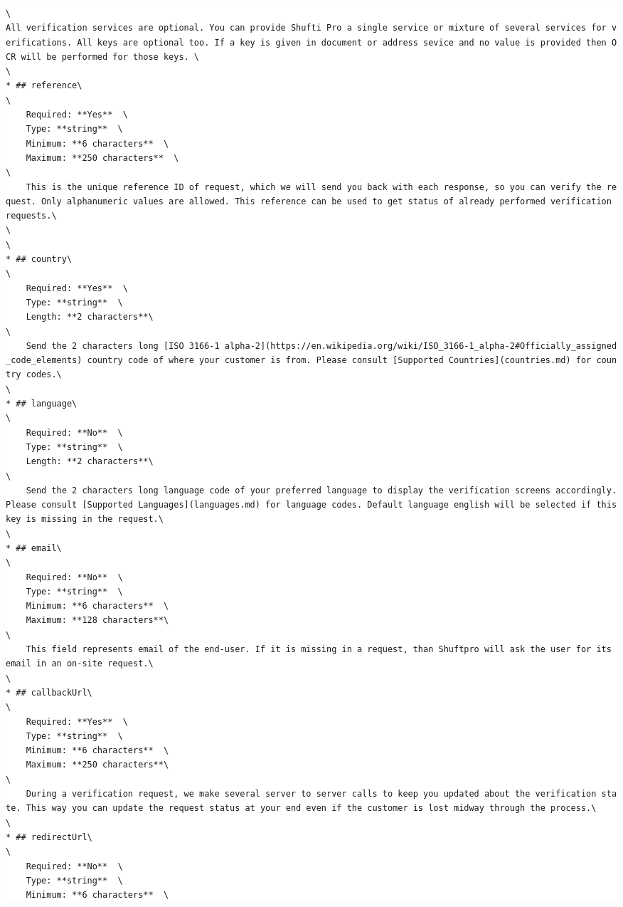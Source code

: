 ```\
\
All verification services are optional. You can provide Shufti Pro a single service or mixture of several services for verifications. All keys are optional too. If a key is given in document or address sevice and no value is provided then OCR will be performed for those keys. \
\
* ## reference\
\
	Required: **Yes**  \
	Type: **string**  \
	Minimum: **6 characters**  \
	Maximum: **250 characters**  \
\
	This is the unique reference ID of request, which we will send you back with each response, so you can verify the request. Only alphanumeric values are allowed. This reference can be used to get status of already performed verification requests.\
\
\
* ## country\
\
	Required: **Yes**  \
	Type: **string**  \
	Length: **2 characters**\
\
	Send the 2 characters long [ISO 3166-1 alpha-2](https://en.wikipedia.org/wiki/ISO_3166-1_alpha-2#Officially_assigned_code_elements) country code of where your customer is from. Please consult [Supported Countries](countries.md) for country codes.\
\
* ## language\
\
	Required: **No**  \
	Type: **string**  \
	Length: **2 characters**\
\
	Send the 2 characters long language code of your preferred language to display the verification screens accordingly. Please consult [Supported Languages](languages.md) for language codes. Default language english will be selected if this key is missing in the request.\
\
* ## email\
\
	Required: **No**  \
	Type: **string**  \
	Minimum: **6 characters**  \
	Maximum: **128 characters**\
\
	This field represents email of the end-user. If it is missing in a request, than Shuftpro will ask the user for its email in an on-site request.\
\
* ## callbackUrl\
\
	Required: **Yes**  \
	Type: **string**  \
	Minimum: **6 characters**  \
	Maximum: **250 characters**\
\
	During a verification request, we make several server to server calls to keep you updated about the verification state. This way you can update the request status at your end even if the customer is lost midway through the process.\
\
* ## redirectUrl\
\
	Required: **No**  \
	Type: **string**  \
	Minimum: **6 characters**  \
```